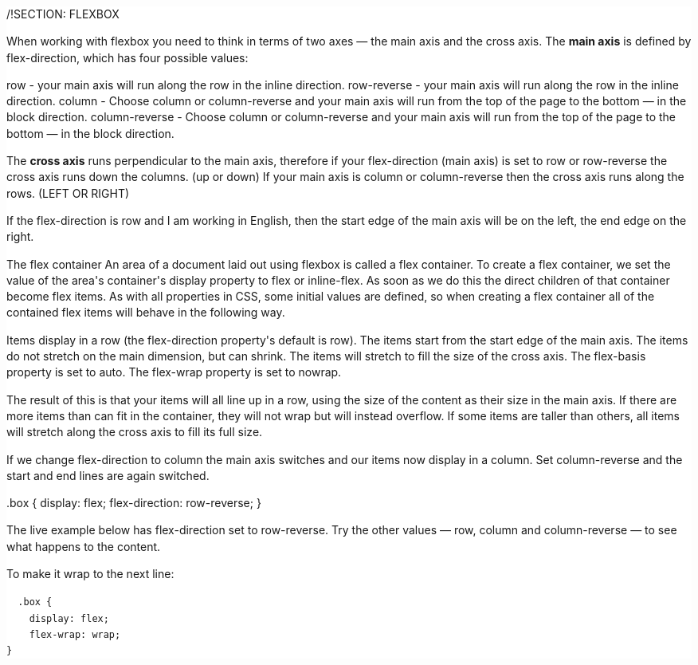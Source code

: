 
/!SECTION: FLEXBOX

When working with flexbox you need to think in terms of two axes — the main axis and the cross axis. 
The **main axis** is defined by flex-direction, which has four possible values:

row - your main axis will run along the row in the inline direction.
row-reverse - your main axis will run along the row in the inline direction.
column - Choose column or column-reverse and your main axis will run from the top of the page to the bottom — in the block direction.
column-reverse - Choose column or column-reverse and your main axis will run from the top of the page to the bottom — in the block direction.

The **cross axis** runs perpendicular to the main axis, therefore if your flex-direction (main axis) is set to row or row-reverse the cross axis runs down the columns. (up or down)
If your main axis is column or column-reverse then the cross axis runs along the rows. (LEFT OR RIGHT)

If the flex-direction is row and I am working in English, then the start edge of the main axis will be on the left, the end edge on the right.

The flex container
An area of a document laid out using flexbox is called a flex container. To create a flex container, we set the value of the area's container's display property to flex or inline-flex. As soon as we do this the direct children of that container become flex items. As with all properties in CSS, some initial values are defined, so when creating a flex container all of the contained flex items will behave in the following way.

Items display in a row (the flex-direction property's default is row).
The items start from the start edge of the main axis.
The items do not stretch on the main dimension, but can shrink.
The items will stretch to fill the size of the cross axis.
The flex-basis property is set to auto.
The flex-wrap property is set to nowrap.

The result of this is that your items will all line up in a row, using the size of the content as their size in the main axis. If there are more items than can fit in the container, they will not wrap but will instead overflow. If some items are taller than others, all items will stretch along the cross axis to fill its full size.

If we change flex-direction to column the main axis switches and our items now display in a column. Set column-reverse and the start and end lines are again switched.

   .box {
          display: flex;
          flex-direction: row-reverse;
        }

The live example below has flex-direction set to row-reverse. Try the other values — row, column and column-reverse — to see what happens to the content.

To make it wrap to the next line:

      .box {
        display: flex;
        flex-wrap: wrap;
    }
